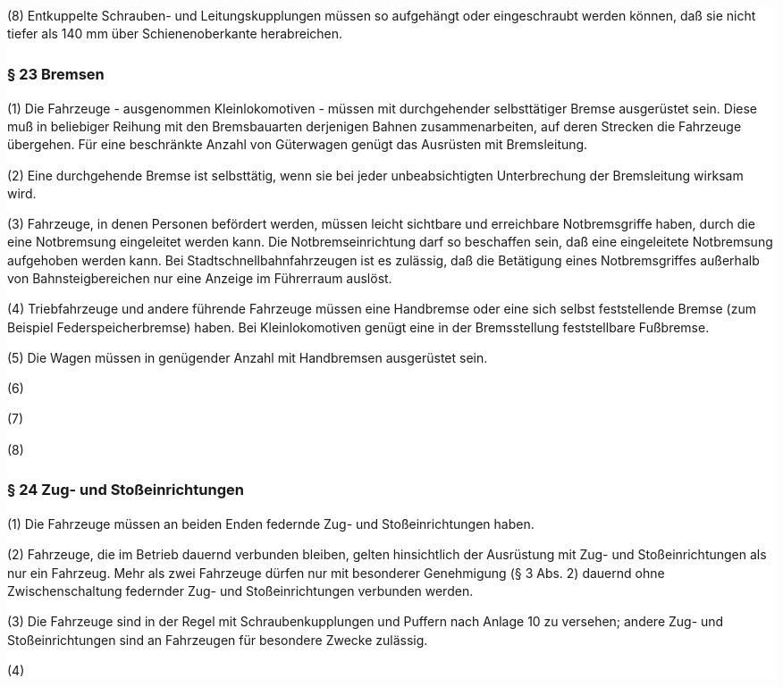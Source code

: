 (8) Entkuppelte Schrauben- und Leitungskupplungen müssen so aufgehängt
oder eingeschraubt werden können, daß sie nicht tiefer als 140 mm über
Schienenoberkante herabreichen.


### § 23 Bremsen

(1) Die Fahrzeuge - ausgenommen Kleinlokomotiven - müssen mit
durchgehender selbsttätiger Bremse ausgerüstet sein. Diese muß in
beliebiger Reihung mit den Bremsbauarten derjenigen Bahnen
zusammenarbeiten, auf deren Strecken die Fahrzeuge übergehen. Für eine
beschränkte Anzahl von Güterwagen genügt das Ausrüsten mit
Bremsleitung.

(2) Eine durchgehende Bremse ist selbsttätig, wenn sie bei jeder
unbeabsichtigten Unterbrechung der Bremsleitung wirksam wird.

(3) Fahrzeuge, in denen Personen befördert werden, müssen leicht
sichtbare und erreichbare Notbremsgriffe haben, durch die eine
Notbremsung eingeleitet werden kann. Die Notbremseinrichtung darf so
beschaffen sein, daß eine eingeleitete Notbremsung aufgehoben werden
kann. Bei Stadtschnellbahnfahrzeugen ist es zulässig, daß die
Betätigung eines Notbremsgriffes außerhalb von Bahnsteigbereichen nur
eine Anzeige im Führerraum auslöst.

(4) Triebfahrzeuge und andere führende Fahrzeuge müssen eine
Handbremse oder eine sich selbst feststellende Bremse (zum Beispiel
Federspeicherbremse) haben. Bei Kleinlokomotiven genügt eine in der
Bremsstellung feststellbare Fußbremse.

(5) Die Wagen müssen in genügender Anzahl mit Handbremsen ausgerüstet
sein.

(6)

(7)

(8)


### § 24 Zug- und Stoßeinrichtungen

(1) Die Fahrzeuge müssen an beiden Enden federnde Zug- und
Stoßeinrichtungen haben.

(2) Fahrzeuge, die im Betrieb dauernd verbunden bleiben, gelten
hinsichtlich der Ausrüstung mit Zug- und Stoßeinrichtungen als nur ein
Fahrzeug. Mehr als zwei Fahrzeuge dürfen nur mit besonderer
Genehmigung (§ 3 Abs. 2) dauernd ohne Zwischenschaltung federnder Zug-
und Stoßeinrichtungen verbunden werden.

(3) Die Fahrzeuge sind in der Regel mit Schraubenkupplungen und
Puffern nach Anlage 10 zu versehen; andere Zug- und Stoßeinrichtungen
sind an Fahrzeugen für besondere Zwecke zulässig.

(4)
